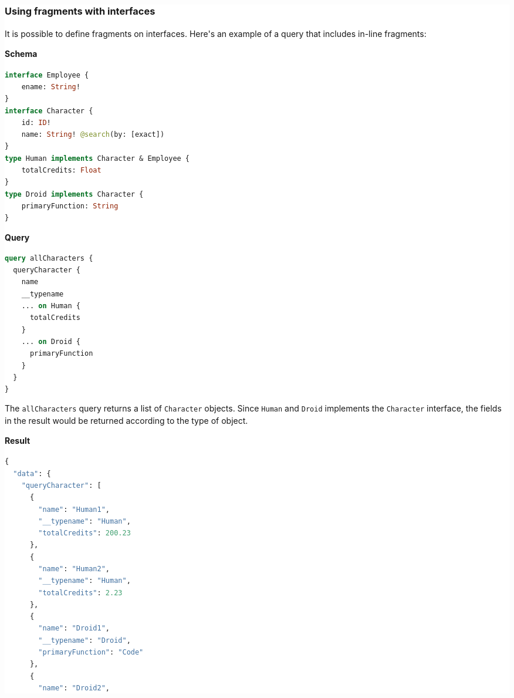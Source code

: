 ### Using fragments with interfaces

It is possible to define fragments on interfaces.
Here's an example of a query that includes in-line fragments:

**Schema**

```graphql
interface Employee {
    ename: String!
}
interface Character {
    id: ID!
    name: String! @search(by: [exact])
}
type Human implements Character & Employee {
    totalCredits: Float
}
type Droid implements Character {
    primaryFunction: String
}
```

**Query**

```graphql
query allCharacters {
  queryCharacter {
    name
    __typename
    ... on Human {
      totalCredits
    }
    ... on Droid {
      primaryFunction
    }
  }
}
```

The `allCharacters` query returns a list of `Character` objects. Since `Human` and `Droid` implements the `Character` interface, the fields in the result would be returned according to the type of object.

**Result**

```graphql
{
  "data": {
    "queryCharacter": [
      {
        "name": "Human1",
        "__typename": "Human",
        "totalCredits": 200.23
      },
      {
        "name": "Human2",
        "__typename": "Human",
        "totalCredits": 2.23
      },
      {
        "name": "Droid1",
        "__typename": "Droid",
        "primaryFunction": "Code"
      },
      {
        "name": "Droid2",
```

[apollo-tracing]: https://github.com/apollographql/apollo-tracing